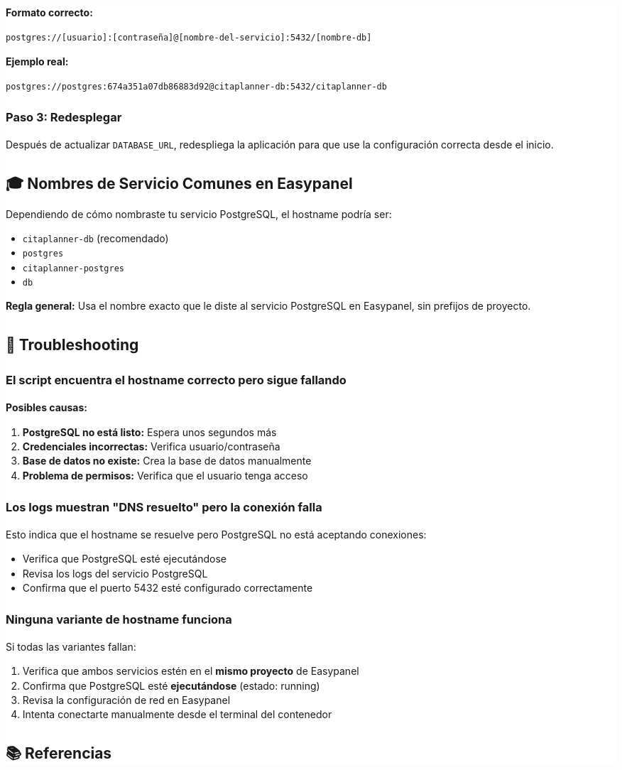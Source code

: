 **Formato correcto:**
```
postgres://[usuario]:[contraseña]@[nombre-del-servicio]:5432/[nombre-db]
```

**Ejemplo real:**
```
postgres://postgres:674a351a07db86883d92@citaplanner-db:5432/citaplanner-db
```

### Paso 3: Redesplegar
Después de actualizar `DATABASE_URL`, redespliega la aplicación para que use la configuración correcta desde el inicio.

## 🎓 Nombres de Servicio Comunes en Easypanel

Dependiendo de cómo nombraste tu servicio PostgreSQL, el hostname podría ser:

- `citaplanner-db` (recomendado)
- `postgres`
- `citaplanner-postgres`
- `db`

**Regla general:** Usa el nombre exacto que le diste al servicio PostgreSQL en Easypanel, sin prefijos de proyecto.

## 🚨 Troubleshooting

### El script encuentra el hostname correcto pero sigue fallando

**Posibles causas:**
1. **PostgreSQL no está listo:** Espera unos segundos más
2. **Credenciales incorrectas:** Verifica usuario/contraseña
3. **Base de datos no existe:** Crea la base de datos manualmente
4. **Problema de permisos:** Verifica que el usuario tenga acceso

### Los logs muestran "DNS resuelto" pero la conexión falla

Esto indica que el hostname se resuelve pero PostgreSQL no está aceptando conexiones:
- Verifica que PostgreSQL esté ejecutándose
- Revisa los logs del servicio PostgreSQL
- Confirma que el puerto 5432 esté configurado correctamente

### Ninguna variante de hostname funciona

Si todas las variantes fallan:
1. Verifica que ambos servicios estén en el **mismo proyecto** de Easypanel
2. Confirma que PostgreSQL esté **ejecutándose** (estado: running)
3. Revisa la configuración de red en Easypanel
4. Intenta conectarte manualmente desde el terminal del contenedor

## 📚 Referencias
